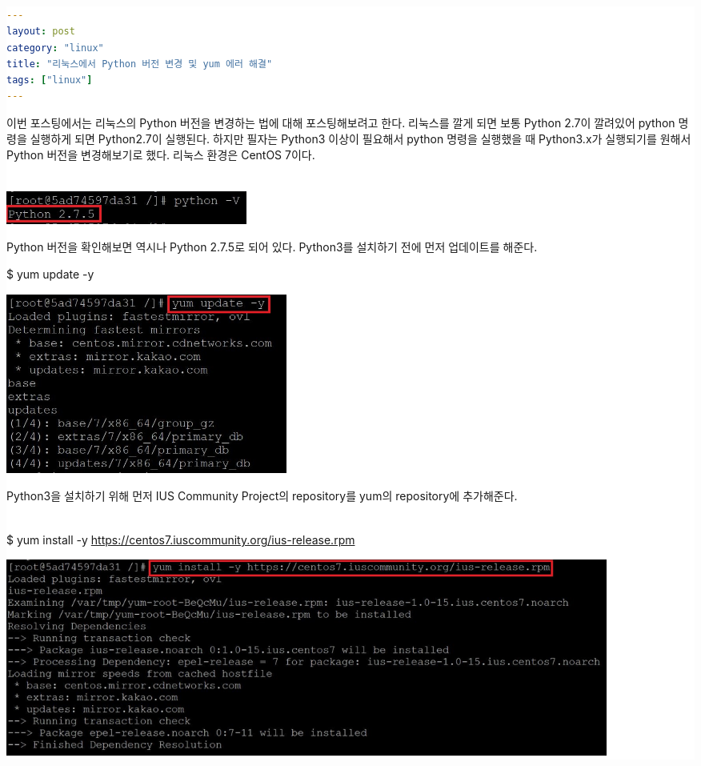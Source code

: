 ```yaml
---
layout: post
category: "linux"
title: "리눅스에서 Python 버전 변경 및 yum 에러 해결"
tags: ["linux"]
---
```


이번 포스팅에서는 리눅스의  Python 버전을 변경하는 법에 대해 포스팅해보려고 한다. 리눅스를 깔게 되면 보통 Python 2.7이 깔려있어 python 명령을 실행하게 되면 Python2.7이 실행된다. 하지만 필자는 Python3 이상이 필요해서 python 명령을 실행했을 때 Python3.x가 실행되기를 원해서 Python 버전을 변경해보기로 했다. 리눅스 환경은 CentOS 7이다.<br><br>

<img src="https://github.com/P00HP00H/P00HP00H.github.io/blob/master/img/python/43.JPG?raw=true" width="300px">

Python 버전을 확인해보면 역시나 Python 2.7.5로 되어 있다. Python3를 설치하기 전에 먼저 업데이트를 해준다.<br>

$ yum update -y

<img src="https://github.com/P00HP00H/P00HP00H.github.io/blob/master/img/python/45.JPG?raw=true" width="350px">

Python3을 설치하기 위해 먼저  IUS Community Project의 repository를 yum의 repository에 추가해준다.<br><br>

$ yum install -y https://centos7.iuscommunity.org/ius-release.rpm

<img src="https://github.com/P00HP00H/P00HP00H.github.io/blob/master/img/python/44.JPG?raw=true" width="750px">
